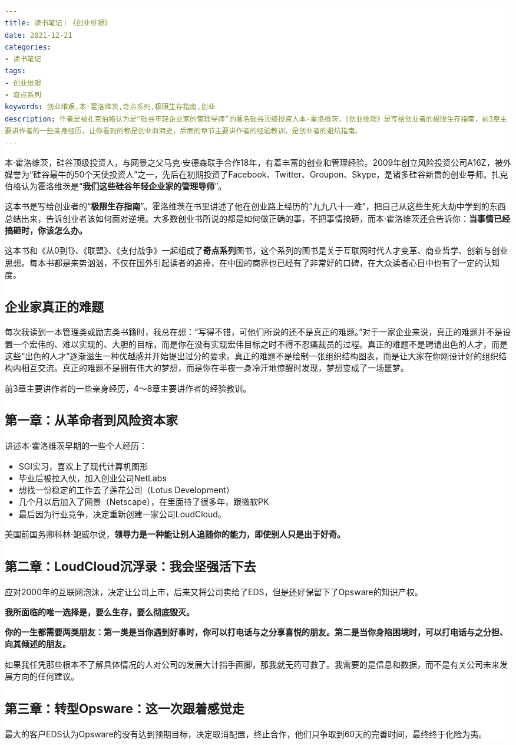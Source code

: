 ```yaml
---
title: 读书笔记｜《创业维艰》
date: 2021-12-21
categories:
- 读书笔记
tags:
- 创业维艰
- 奇点系列
keywords: 创业维艰,本·霍洛维茨,奇点系列,极限生存指南,创业
description: 作者是被扎克伯格认为是“硅谷年轻企业家的管理导师”的著名硅谷顶级投资人本·霍洛维茨，《创业维艰》是写给创业者的极限生存指南，前3章主要讲作者的一些亲身经历，让你看到的都是创业血泪史，后面的章节主要讲作者的经验教训，是创业者的避坑指南。
---
```

本·霍洛维茨，硅谷顶级投资人，与网景之父马克·安德森联手合作18年，有着丰富的创业和管理经验。2009年创立风险投资公司A16Z，被外媒誉为“硅谷最牛的50个天使投资人”之一，先后在初期投资了Facebook、Twitter、Groupon、Skype，是诸多硅谷新贵的创业导师。扎克伯格认为霍洛维茨是“**我们这些硅谷年轻企业家的管理导师**”。

这本书是写给创业者的“**极限生存指南**”。霍洛维茨在书里讲述了他在创业路上经历的“九九八十一难”，把自己从这些生死大劫中学到的东西总结出来，告诉创业者该如何面对逆境。大多数创业书所说的都是如何做正确的事，不把事情搞砸，而本·霍洛维茨还会告诉你：**当事情已经搞砸时，你该怎么办。**

这本书和《从0到1》、《联盟》、《支付战争》一起组成了**奇点系列**图书，这个系列的图书是关于互联网时代人才变革、商业哲学、创新与创业思想。每本书都是来势汹汹，不仅在国外引起读者的追捧，在中国的商界也已经有了非常好的口碑，在大众读者心目中也有了一定的认知度。


## 企业家真正的难题
每次我读到一本管理类或励志类书籍时，我总在想：“写得不错，可他们所说的还不是真正的难题。”对于一家企业来说，真正的难题并不是设置一个宏伟的、难以实现的、大胆的目标，而是你在没有实现宏伟目标之时不得不忍痛裁员的过程。真正的难题不是聘请出色的人才，而是这些“出色的人才”逐渐滋生一种优越感并开始提出过分的要求。真正的难题不是绘制一张组织结构图表，而是让大家在你刚设计好的组织结构内相互交流。真正的难题不是拥有伟大的梦想，而是你在半夜一身冷汗地惊醒时发现，梦想变成了一场噩梦。

前3章主要讲作者的一些亲身经历，4～8章主要讲作者的经验教训。

## 第一章：从革命者到风险资本家
讲述本·霍洛维茨早期的一些个人经历：
- SGI实习，喜欢上了现代计算机图形
- 毕业后被拉入伙，加入创业公司NetLabs
- 想找一份稳定的工作去了莲花公司（Lotus Development）
- 几个月以后加入了网景（Netscape），在里面待了很多年，跟微软PK
- 最后因为行业竞争，决定重新创建一家公司LoudCloud。

美国前国务卿科林·鲍威尔说，**领导力是一种能让别人追随你的能力，即使别人只是出于好奇。**

## 第二章：LoudCloud沉浮录：我会坚强活下去
应对2000年的互联网泡沫，决定让公司上市，后来又将公司卖给了EDS，但是还好保留下了Opsware的知识产权。

**我所面临的唯一选择是，要么生存，要么彻底毁灭。**

**你的一生都需要两类朋友：第一类是当你遇到好事时，你可以打电话与之分享喜悦的朋友。第二是当你身陷困境时，可以打电话与之分担、向其倾述的朋友。**

如果我任凭那些根本不了解具体情况的人对公司的发展大计指手画脚，那我就无药可救了。我需要的是信息和数据，而不是有关公司未来发展方向的任何建议。

## 第三章：转型Opsware：这一次跟着感觉走
最大的客户EDS认为Opsware的没有达到预期目标，决定取消配置，终止合作，他们只争取到60天的完善时间，最终终于化险为夷。
